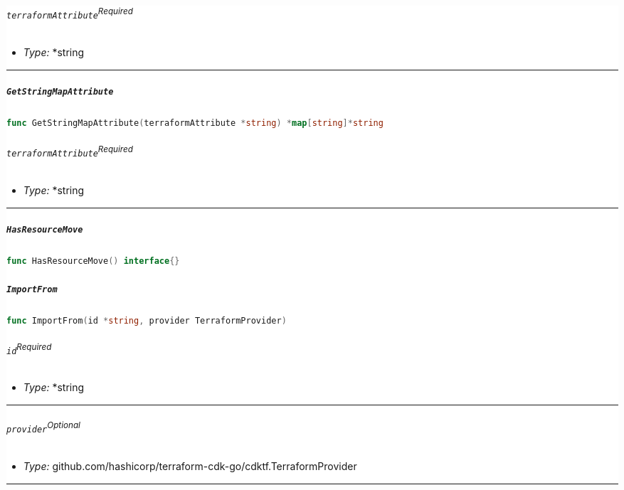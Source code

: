 ###### `terraformAttribute`<sup>Required</sup> <a name="terraformAttribute" id="@cdktf/provider-github.actionsRepositoryPermissions.ActionsRepositoryPermissions.getStringAttribute.parameter.terraformAttribute"></a>

- *Type:* *string

---

##### `GetStringMapAttribute` <a name="GetStringMapAttribute" id="@cdktf/provider-github.actionsRepositoryPermissions.ActionsRepositoryPermissions.getStringMapAttribute"></a>

```go
func GetStringMapAttribute(terraformAttribute *string) *map[string]*string
```

###### `terraformAttribute`<sup>Required</sup> <a name="terraformAttribute" id="@cdktf/provider-github.actionsRepositoryPermissions.ActionsRepositoryPermissions.getStringMapAttribute.parameter.terraformAttribute"></a>

- *Type:* *string

---

##### `HasResourceMove` <a name="HasResourceMove" id="@cdktf/provider-github.actionsRepositoryPermissions.ActionsRepositoryPermissions.hasResourceMove"></a>

```go
func HasResourceMove() interface{}
```

##### `ImportFrom` <a name="ImportFrom" id="@cdktf/provider-github.actionsRepositoryPermissions.ActionsRepositoryPermissions.importFrom"></a>

```go
func ImportFrom(id *string, provider TerraformProvider)
```

###### `id`<sup>Required</sup> <a name="id" id="@cdktf/provider-github.actionsRepositoryPermissions.ActionsRepositoryPermissions.importFrom.parameter.id"></a>

- *Type:* *string

---

###### `provider`<sup>Optional</sup> <a name="provider" id="@cdktf/provider-github.actionsRepositoryPermissions.ActionsRepositoryPermissions.importFrom.parameter.provider"></a>

- *Type:* github.com/hashicorp/terraform-cdk-go/cdktf.TerraformProvider

---
